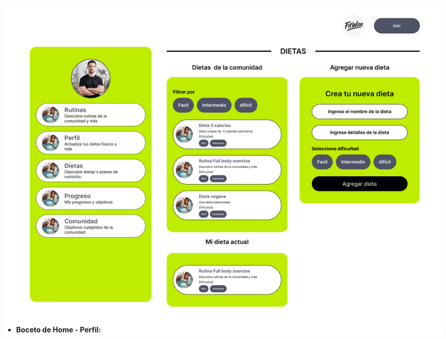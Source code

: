 <img src="./assets/dietaMock.png" alt="dietasMock"/>
</p>

- **Boceto de Home - Perfil:**  
<p align="center">